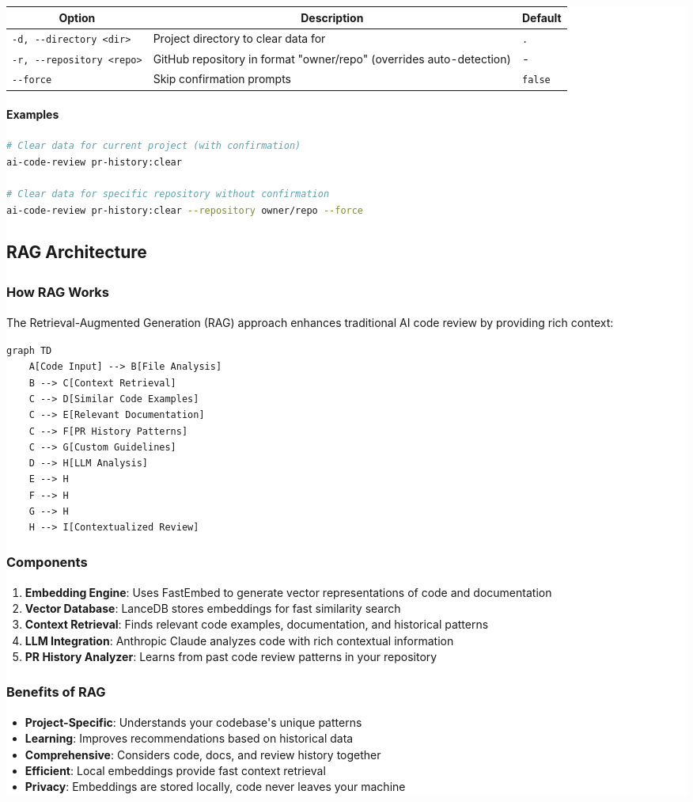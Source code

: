 | Option                    | Description                                                         | Default |
| ------------------------- | ------------------------------------------------------------------- | ------- |
| `-d, --directory <dir>`   | Project directory to clear data for                                 | `.`     |
| `-r, --repository <repo>` | GitHub repository in format "owner/repo" (overrides auto-detection) | -       |
| `--force`                 | Skip confirmation prompts                                           | `false` |

#### Examples

```bash
# Clear data for current project (with confirmation)
ai-code-review pr-history:clear

# Clear data for specific repository without confirmation
ai-code-review pr-history:clear --repository owner/repo --force
```

## RAG Architecture

### How RAG Works

The Retrieval-Augmented Generation (RAG) approach enhances traditional AI code review by providing rich context:

```mermaid
graph TD
    A[Code Input] --> B[File Analysis]
    B --> C[Context Retrieval]
    C --> D[Similar Code Examples]
    C --> E[Relevant Documentation]
    C --> F[PR History Patterns]
    C --> G[Custom Guidelines]
    D --> H[LLM Analysis]
    E --> H
    F --> H
    G --> H
    H --> I[Contextualized Review]
```

### Components

1. **Embedding Engine**: Uses FastEmbed to generate vector representations of code and documentation
2. **Vector Database**: LanceDB stores embeddings for fast similarity search
3. **Context Retrieval**: Finds relevant code examples, documentation, and historical patterns
4. **LLM Integration**: Anthropic Claude analyzes code with rich contextual information
5. **PR History Analyzer**: Learns from past code review patterns in your repository

### Benefits of RAG

- **Project-Specific**: Understands your codebase's unique patterns
- **Learning**: Improves recommendations based on historical data
- **Comprehensive**: Considers code, docs, and review history together
- **Efficient**: Local embeddings provide fast context retrieval
- **Privacy**: Embeddings are stored locally, code never leaves your machine
